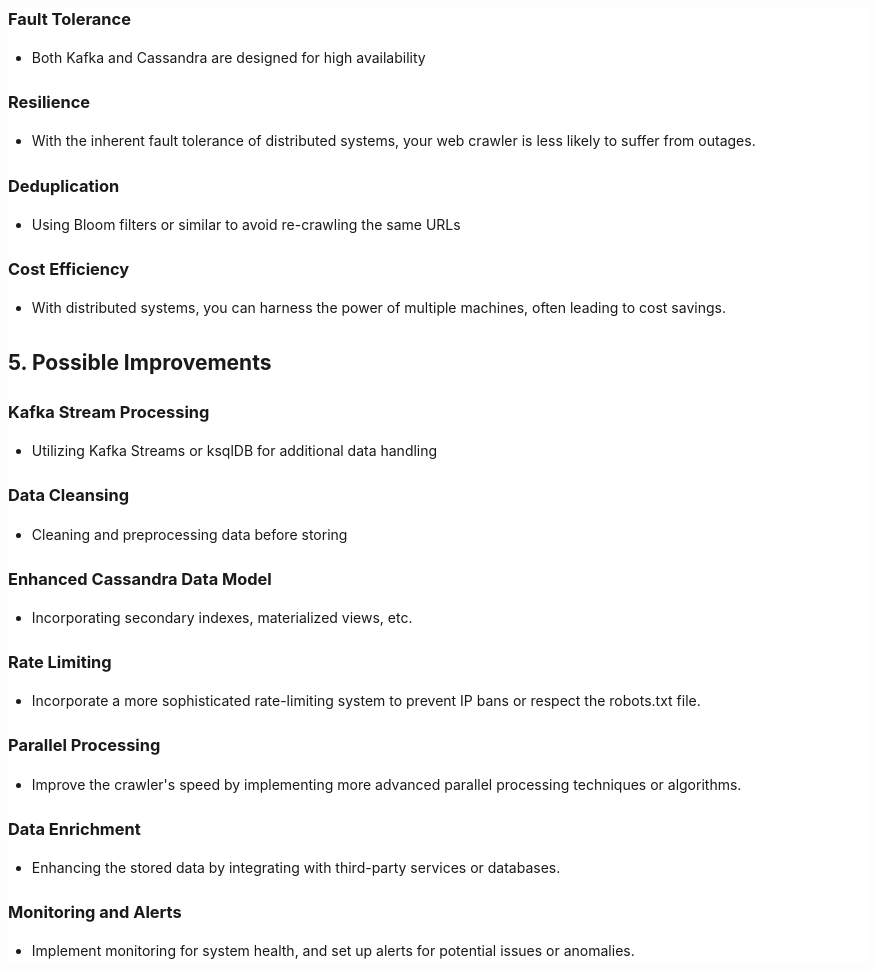 ### Fault Tolerance
   - Both Kafka and Cassandra are designed for high availability

### Resilience
   - With the inherent fault tolerance of distributed systems, your web crawler is less likely to suffer from outages.

### Deduplication
   - Using Bloom filters or similar to avoid re-crawling the same URLs

### Cost Efficiency
   - With distributed systems, you can harness the power of multiple machines, often leading to cost savings.

## 5. Possible Improvements

### Kafka Stream Processing
   - Utilizing Kafka Streams or ksqlDB for additional data handling

### Data Cleansing
   - Cleaning and preprocessing data before storing

### Enhanced Cassandra Data Model
   - Incorporating secondary indexes, materialized views, etc.

### Rate Limiting
   - Incorporate a more sophisticated rate-limiting system to prevent IP bans or respect the robots.txt file.

### Parallel Processing
   - Improve the crawler's speed by implementing more advanced parallel processing techniques or algorithms.

### Data Enrichment
   - Enhancing the stored data by integrating with third-party services or databases.

### Monitoring and Alerts
   - Implement monitoring for system health, and set up alerts for potential issues or anomalies.

